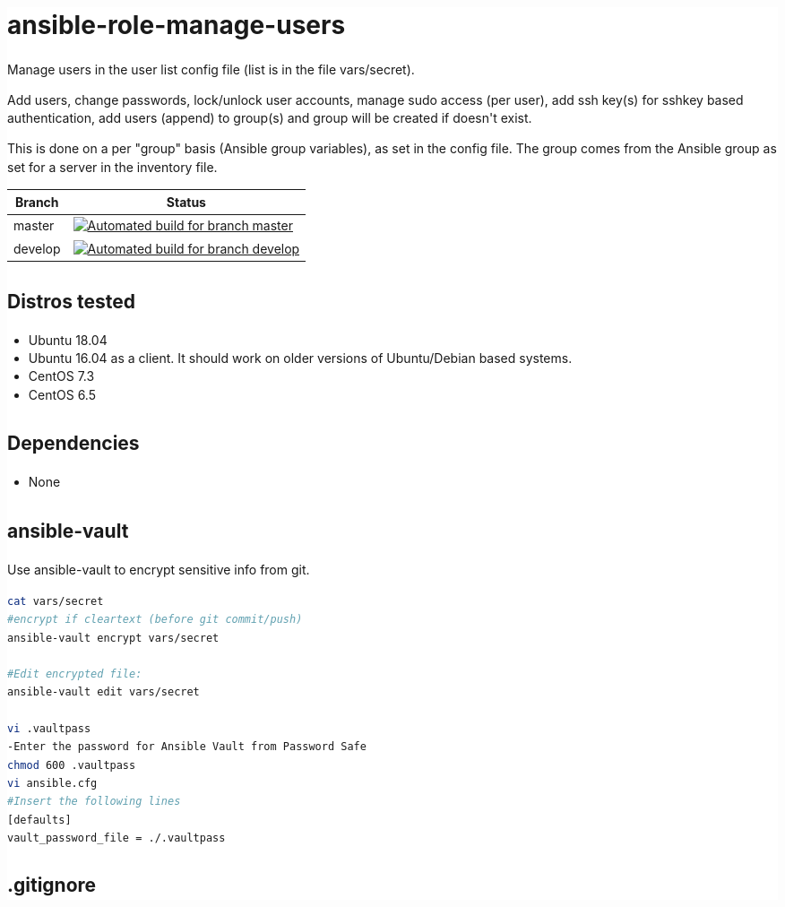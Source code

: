 # ansible-role-manage-users


Manage users in the user list config file (list is in the file vars/secret).

Add users, change passwords, lock/unlock user accounts, manage sudo access (per user), add ssh key(s) for sshkey based authentication, add users (append) to group(s) and group will be created if doesn't exist.

This is done on a per "group" basis (Ansible group variables), as set in the config file. The group comes from the Ansible group as set for a server in the inventory file.


|  Branch  | Status   |
| -------- | -------- |
|  master  | [![Automated build for branch master](http://git.devops.energisme.com/devops/ansible/ansible-role-manage-users/badges/master/pipeline.svg?maxAge=2592000)](http://git.devops.energisme.com/devops/ansible/ansible-role-manage-users/commits/master) |
| develop  | [![Automated build for branch develop](http://git.devops.energisme.com/devops/ansible/ansible-role-manage-users/badges/develop/pipeline.svg?maxAge=2592000)](http://git.devops.energisme.com/devops/ansible/ansible-role-manage-users/commits/develop) |


## Distros tested

* Ubuntu 18.04
* Ubuntu 16.04 as a client. It should work on older versions of Ubuntu/Debian based systems.
* CentOS 7.3
* CentOS 6.5

## Dependencies

* None

## ansible-vault

Use ansible-vault to encrypt sensitive info from git.

```bash
cat vars/secret
#encrypt if cleartext (before git commit/push)
ansible-vault encrypt vars/secret

#Edit encrypted file:
ansible-vault edit vars/secret

vi .vaultpass
-Enter the password for Ansible Vault from Password Safe
chmod 600 .vaultpass
vi ansible.cfg
#Insert the following lines
[defaults]
vault_password_file = ./.vaultpass
```

## .gitignore
